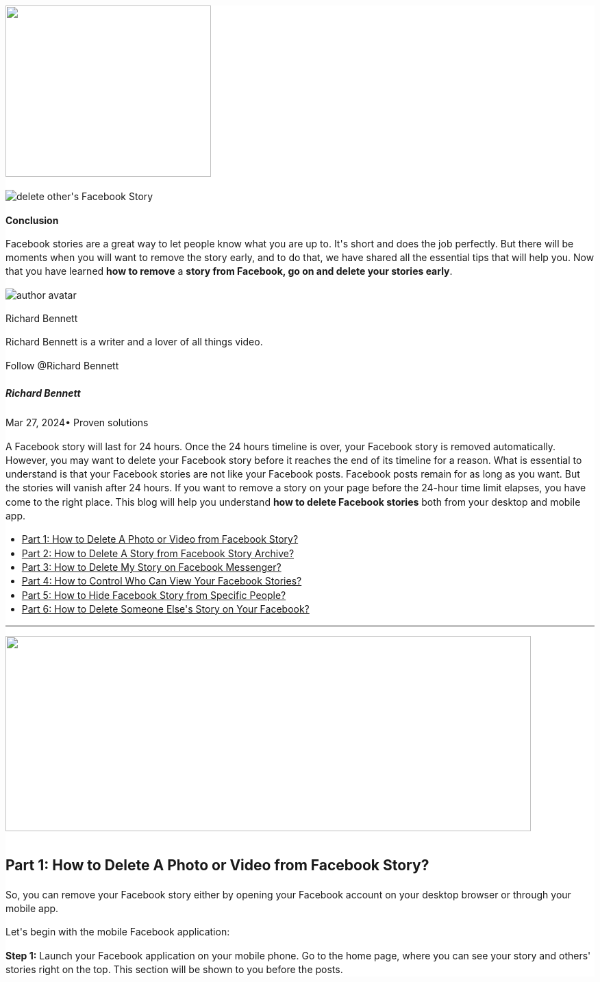 
<a href="https://modlily.sjv.io/c/5597632/1997817/17059" target="_top" id="1997817"><img src="//a.impactradius-go.com/display-ad/17059-1997817" border="0" alt="" width="300" height="250"/></a><img height="0" width="0" src="https://imp.pxf.io/i/5597632/1997817/17059" style="position:absolute;visibility:hidden;" border="0" />

![delete other's Facebook Story](https://images.wondershare.com/filmora/article-images/delete-people-facebook-story.jpg)

**Conclusion**

Facebook stories are a great way to let people know what you are up to. It's short and does the job perfectly. But there will be moments when you will want to remove the story early, and to do that, we have shared all the essential tips that will help you. Now that you have learned **how to remove** a **story from Facebook, go on and delete your stories early**.

![author avatar](https://images.wondershare.com/filmora/article-images/richard-bennett.jpg)

Richard Bennett

Richard Bennett is a writer and a lover of all things video.

Follow @Richard Bennett

##### Richard Bennett

 Mar 27, 2024• Proven solutions

A Facebook story will last for 24 hours. Once the 24 hours timeline is over, your Facebook story is removed automatically. However, you may want to delete your Facebook story before it reaches the end of its timeline for a reason. What is essential to understand is that your Facebook stories are not like your Facebook posts. Facebook posts remain for as long as you want. But the stories will vanish after 24 hours. If you want to remove a story on your page before the 24-hour time limit elapses, you have come to the right place. This blog will help you understand **how to delete Facebook stories** both from your desktop and mobile app.

* [Part 1: How to Delete A Photo or Video from Facebook Story?](#part1)
* [Part 2: How to Delete A Story from Facebook Story Archive?](#part2)
* [Part 3: How to Delete My Story on Facebook Messenger?](#part3)
* [Part 4: How to Control Who Can View Your Facebook Stories?](#part4)
* [Part 5: How to Hide Facebook Story from Specific People?](#part5)
* [Part 6: How to Delete Someone Else's Story on Your Facebook?](#part6)

---


<a href="https://cowinaudio.pxf.io/c/5597632/1116855/13794" target="_top" id="1116855"><img src="//a.impactradius-go.com/display-ad/13794-1116855" border="0" alt="" width="767" height="285"/></a><img height="0" width="0" src="https://imp.pxf.io/i/5597632/1116855/13794" style="position:absolute;visibility:hidden;" border="0" />

## Part 1: How to Delete A Photo or Video from Facebook Story?

So, you can remove your Facebook story either by opening your Facebook account on your desktop browser or through your mobile app.

Let's begin with the mobile Facebook application:

**Step 1:** Launch your Facebook application on your mobile phone. Go to the home page, where you can see your story and others' stories right on the top. This section will be shown to you before the posts.
